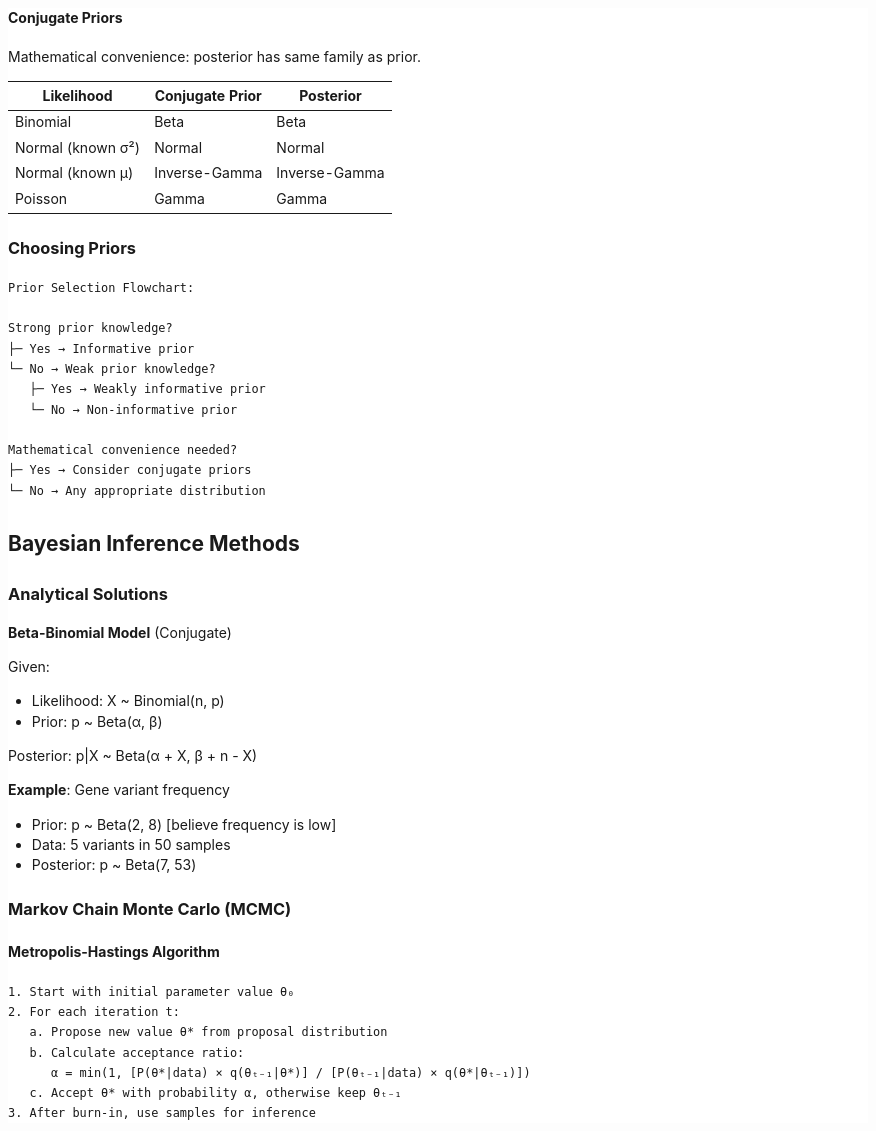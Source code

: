 #### Conjugate Priors
Mathematical convenience: posterior has same family as prior.

| Likelihood | Conjugate Prior | Posterior |
|------------|----------------|-----------|
| Binomial | Beta | Beta |
| Normal (known σ²) | Normal | Normal |
| Normal (known μ) | Inverse-Gamma | Inverse-Gamma |
| Poisson | Gamma | Gamma |

### Choosing Priors

```
Prior Selection Flowchart:

Strong prior knowledge? 
├─ Yes → Informative prior
└─ No → Weak prior knowledge?
   ├─ Yes → Weakly informative prior
   └─ No → Non-informative prior

Mathematical convenience needed?
├─ Yes → Consider conjugate priors
└─ No → Any appropriate distribution
```

## Bayesian Inference Methods

### Analytical Solutions

**Beta-Binomial Model** (Conjugate)

Given:
- Likelihood: X ~ Binomial(n, p)
- Prior: p ~ Beta(α, β)

Posterior: p|X ~ Beta(α + X, β + n - X)

**Example**: Gene variant frequency
- Prior: p ~ Beta(2, 8) [believe frequency is low]
- Data: 5 variants in 50 samples
- Posterior: p ~ Beta(7, 53)

### Markov Chain Monte Carlo (MCMC)

#### Metropolis-Hastings Algorithm

```
1. Start with initial parameter value θ₀
2. For each iteration t:
   a. Propose new value θ* from proposal distribution
   b. Calculate acceptance ratio: 
      α = min(1, [P(θ*|data) × q(θₜ₋₁|θ*)] / [P(θₜ₋₁|data) × q(θ*|θₜ₋₁)])
   c. Accept θ* with probability α, otherwise keep θₜ₋₁
3. After burn-in, use samples for inference
```
